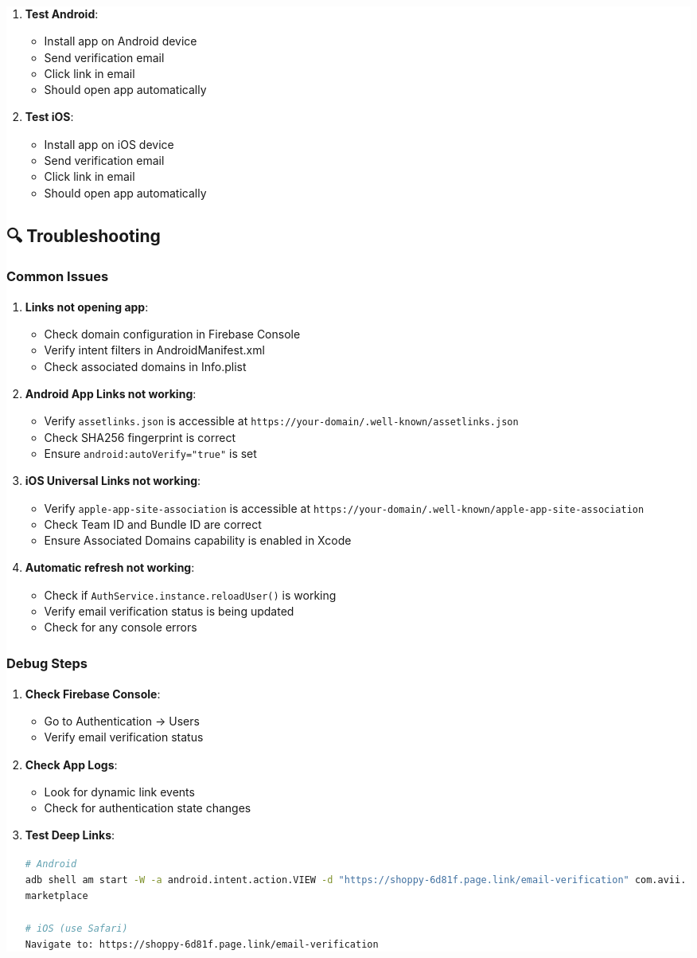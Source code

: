 1. **Test Android**:
   - Install app on Android device
   - Send verification email
   - Click link in email
   - Should open app automatically

2. **Test iOS**:
   - Install app on iOS device
   - Send verification email
   - Click link in email
   - Should open app automatically

## 🔍 **Troubleshooting**

### **Common Issues**

1. **Links not opening app**:
   - Check domain configuration in Firebase Console
   - Verify intent filters in AndroidManifest.xml
   - Check associated domains in Info.plist

2. **Android App Links not working**:
   - Verify `assetlinks.json` is accessible at `https://your-domain/.well-known/assetlinks.json`
   - Check SHA256 fingerprint is correct
   - Ensure `android:autoVerify="true"` is set

3. **iOS Universal Links not working**:
   - Verify `apple-app-site-association` is accessible at `https://your-domain/.well-known/apple-app-site-association`
   - Check Team ID and Bundle ID are correct
   - Ensure Associated Domains capability is enabled in Xcode

4. **Automatic refresh not working**:
   - Check if `AuthService.instance.reloadUser()` is working
   - Verify email verification status is being updated
   - Check for any console errors

### **Debug Steps**

1. **Check Firebase Console**:
   - Go to Authentication → Users
   - Verify email verification status

2. **Check App Logs**:
   - Look for dynamic link events
   - Check for authentication state changes

3. **Test Deep Links**:
   ```bash
   # Android
   adb shell am start -W -a android.intent.action.VIEW -d "https://shoppy-6d81f.page.link/email-verification" com.avii.marketplace
   
   # iOS (use Safari)
   Navigate to: https://shoppy-6d81f.page.link/email-verification
   ```
